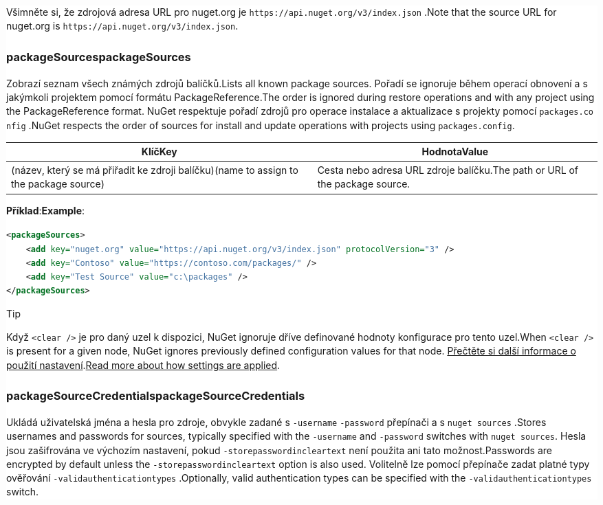 <span data-ttu-id="c5c9f-171">Všimněte si, že zdrojová adresa URL pro nuget.org je `https://api.nuget.org/v3/index.json` .</span><span class="sxs-lookup"><span data-stu-id="c5c9f-171">Note that the source URL for nuget.org is `https://api.nuget.org/v3/index.json`.</span></span>

### <a name="packagesources"></a><span data-ttu-id="c5c9f-172">packageSources</span><span class="sxs-lookup"><span data-stu-id="c5c9f-172">packageSources</span></span>

<span data-ttu-id="c5c9f-173">Zobrazí seznam všech známých zdrojů balíčků.</span><span class="sxs-lookup"><span data-stu-id="c5c9f-173">Lists all known package sources.</span></span> <span data-ttu-id="c5c9f-174">Pořadí se ignoruje během operací obnovení a s jakýmkoli projektem pomocí formátu PackageReference.</span><span class="sxs-lookup"><span data-stu-id="c5c9f-174">The order is ignored during restore operations and with any project using the PackageReference format.</span></span> <span data-ttu-id="c5c9f-175">NuGet respektuje pořadí zdrojů pro operace instalace a aktualizace s projekty pomocí `packages.config` .</span><span class="sxs-lookup"><span data-stu-id="c5c9f-175">NuGet respects the order of sources for install and update operations with projects using `packages.config`.</span></span>

| <span data-ttu-id="c5c9f-176">Klíč</span><span class="sxs-lookup"><span data-stu-id="c5c9f-176">Key</span></span> | <span data-ttu-id="c5c9f-177">Hodnota</span><span class="sxs-lookup"><span data-stu-id="c5c9f-177">Value</span></span> |
| --- | --- |
| <span data-ttu-id="c5c9f-178">(název, který se má přiřadit ke zdroji balíčku)</span><span class="sxs-lookup"><span data-stu-id="c5c9f-178">(name to assign to the package source)</span></span> | <span data-ttu-id="c5c9f-179">Cesta nebo adresa URL zdroje balíčku.</span><span class="sxs-lookup"><span data-stu-id="c5c9f-179">The path or URL of the package source.</span></span> |

<span data-ttu-id="c5c9f-180">**Příklad**:</span><span class="sxs-lookup"><span data-stu-id="c5c9f-180">**Example**:</span></span>

```xml
<packageSources>
    <add key="nuget.org" value="https://api.nuget.org/v3/index.json" protocolVersion="3" />
    <add key="Contoso" value="https://contoso.com/packages/" />
    <add key="Test Source" value="c:\packages" />
</packageSources>
```

> [!Tip]
> <span data-ttu-id="c5c9f-181">Když `<clear />` je pro daný uzel k dispozici, NuGet ignoruje dříve definované hodnoty konfigurace pro tento uzel.</span><span class="sxs-lookup"><span data-stu-id="c5c9f-181">When `<clear />` is present for a given node, NuGet ignores previously defined configuration values for that node.</span></span> <span data-ttu-id="c5c9f-182">[Přečtěte si další informace o použití nastavení](../consume-packages/configuring-nuget-behavior.md#how-settings-are-applied).</span><span class="sxs-lookup"><span data-stu-id="c5c9f-182">[Read more about how settings are applied](../consume-packages/configuring-nuget-behavior.md#how-settings-are-applied).</span></span>

### <a name="packagesourcecredentials"></a><span data-ttu-id="c5c9f-183">packageSourceCredentials</span><span class="sxs-lookup"><span data-stu-id="c5c9f-183">packageSourceCredentials</span></span>

<span data-ttu-id="c5c9f-184">Ukládá uživatelská jména a hesla pro zdroje, obvykle zadané s `-username` `-password` přepínači a s `nuget sources` .</span><span class="sxs-lookup"><span data-stu-id="c5c9f-184">Stores usernames and passwords for sources, typically specified with the `-username` and `-password` switches with `nuget sources`.</span></span> <span data-ttu-id="c5c9f-185">Hesla jsou zašifrována ve výchozím nastavení, pokud `-storepasswordincleartext` není použita ani tato možnost.</span><span class="sxs-lookup"><span data-stu-id="c5c9f-185">Passwords are encrypted by default unless the `-storepasswordincleartext` option is also used.</span></span>
<span data-ttu-id="c5c9f-186">Volitelně lze pomocí přepínače zadat platné typy ověřování `-validauthenticationtypes` .</span><span class="sxs-lookup"><span data-stu-id="c5c9f-186">Optionally, valid authentication types can be specified with the `-validauthenticationtypes` switch.</span></span>
